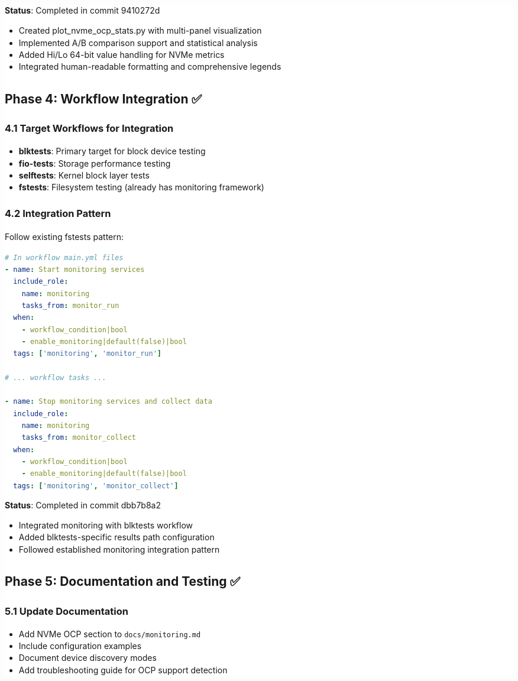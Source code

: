 **Status**: Completed in commit 9410272d
- Created plot_nvme_ocp_stats.py with multi-panel visualization
- Implemented A/B comparison support and statistical analysis
- Added Hi/Lo 64-bit value handling for NVMe metrics
- Integrated human-readable formatting and comprehensive legends

## Phase 4: Workflow Integration ✅

### 4.1 Target Workflows for Integration
- **blktests**: Primary target for block device testing
- **fio-tests**: Storage performance testing
- **selftests**: Kernel block layer tests
- **fstests**: Filesystem testing (already has monitoring framework)

### 4.2 Integration Pattern
Follow existing fstests pattern:

```yaml
# In workflow main.yml files
- name: Start monitoring services
  include_role:
    name: monitoring
    tasks_from: monitor_run
  when:
    - workflow_condition|bool
    - enable_monitoring|default(false)|bool
  tags: ['monitoring', 'monitor_run']

# ... workflow tasks ...

- name: Stop monitoring services and collect data
  include_role:
    name: monitoring
    tasks_from: monitor_collect
  when:
    - workflow_condition|bool
    - enable_monitoring|default(false)|bool
  tags: ['monitoring', 'monitor_collect']
```

**Status**: Completed in commit dbb7b8a2
- Integrated monitoring with blktests workflow
- Added blktests-specific results path configuration
- Followed established monitoring integration pattern

## Phase 5: Documentation and Testing ✅

### 5.1 Update Documentation
- Add NVMe OCP section to `docs/monitoring.md`
- Include configuration examples
- Document device discovery modes
- Add troubleshooting guide for OCP support detection
